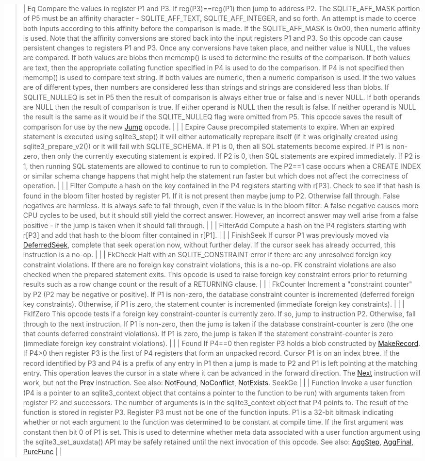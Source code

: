 > | Eq  Compare the values in register P1 and P3\. If reg(P3\)\=\=reg(P1\) then jump to address P2\. The SQLITE\_AFF\_MASK portion of P5 must be an affinity character \- SQLITE\_AFF\_TEXT, SQLITE\_AFF\_INTEGER, and so forth. An attempt is made to coerce both inputs according to this affinity before the comparison is made. If the SQLITE\_AFF\_MASK is 0x00, then numeric affinity is used. Note that the affinity conversions are stored back into the input registers P1 and P3\. So this opcode can cause persistent changes to registers P1 and P3\. Once any conversions have taken place, and neither value is NULL, the values are compared. If both values are blobs then memcmp() is used to determine the results of the comparison. If both values are text, then the appropriate collating function specified in P4 is used to do the comparison. If P4 is not specified then memcmp() is used to compare text string. If both values are numeric, then a numeric comparison is used. If the two values are of different types, then numbers are considered less than strings and strings are considered less than blobs. If SQLITE\_NULLEQ is set in P5 then the result of comparison is always either true or false and is never NULL. If both operands are NULL then the result of comparison is true. If either operand is NULL then the result is false. If neither operand is NULL the result is the same as it would be if the SQLITE\_NULLEQ flag were omitted from P5\. This opcode saves the result of comparison for use by the new [Jump](opcode.html#Jump) opcode. | |
> | Expire  Cause precompiled statements to expire. When an expired statement is executed using sqlite3\_step() it will either automatically reprepare itself (if it was originally created using sqlite3\_prepare\_v2()) or it will fail with SQLITE\_SCHEMA. If P1 is 0, then all SQL statements become expired. If P1 is non\-zero, then only the currently executing statement is expired. If P2 is 0, then SQL statements are expired immediately. If P2 is 1, then running SQL statements are allowed to continue to run to completion. The P2\=\=1 case occurs when a CREATE INDEX or similar schema change happens that might help the statement run faster but which does not affect the correctness of operation. | |
> | Filter  Compute a hash on the key contained in the P4 registers starting with r\[P3]. Check to see if that hash is found in the bloom filter hosted by register P1\. If it is not present then maybe jump to P2\. Otherwise fall through. False negatives are harmless. It is always safe to fall through, even if the value is in the bloom filter. A false negative causes more CPU cycles to be used, but it should still yield the correct answer. However, an incorrect answer may well arise from a false positive \- if the jump is taken when it should fall through. | |
> | FilterAdd  Compute a hash on the P4 registers starting with r\[P3] and add that hash to the bloom filter contained in r\[P1]. | |
> | FinishSeek  If cursor P1 was previously moved via [DeferredSeek](opcode.html#DeferredSeek), complete that seek operation now, without further delay. If the cursor seek has already occurred, this instruction is a no\-op. | |
> | FkCheck  Halt with an SQLITE\_CONSTRAINT error if there are any unresolved foreign key constraint violations. If there are no foreign key constraint violations, this is a no\-op. FK constraint violations are also checked when the prepared statement exits. This opcode is used to raise foreign key constraint errors prior to returning results such as a row change count or the result of a RETURNING clause. | |
> | FkCounter  Increment a "constraint counter" by P2 (P2 may be negative or positive). If P1 is non\-zero, the database constraint counter is incremented (deferred foreign key constraints). Otherwise, if P1 is zero, the statement counter is incremented (immediate foreign key constraints). | |
> | FkIfZero  This opcode tests if a foreign key constraint\-counter is currently zero. If so, jump to instruction P2\. Otherwise, fall through to the next instruction. If P1 is non\-zero, then the jump is taken if the database constraint\-counter is zero (the one that counts deferred constraint violations). If P1 is zero, the jump is taken if the statement constraint\-counter is zero (immediate foreign key constraint violations). | |
> | Found  If P4\=\=0 then register P3 holds a blob constructed by [MakeRecord](opcode.html#MakeRecord). If P4\>0 then register P3 is the first of P4 registers that form an unpacked record. Cursor P1 is on an index btree. If the record identified by P3 and P4 is a prefix of any entry in P1 then a jump is made to P2 and P1 is left pointing at the matching entry. This operation leaves the cursor in a state where it can be advanced in the forward direction. The [Next](opcode.html#Next) instruction will work, but not the [Prev](opcode.html#Prev) instruction. See also: [NotFound](opcode.html#NotFound), [NoConflict](opcode.html#NoConflict), [NotExists](opcode.html#NotExists). SeekGe | |
> | Function  Invoke a user function (P4 is a pointer to an sqlite3\_context object that contains a pointer to the function to be run) with arguments taken from register P2 and successors. The number of arguments is in the sqlite3\_context object that P4 points to. The result of the function is stored in register P3\. Register P3 must not be one of the function inputs. P1 is a 32\-bit bitmask indicating whether or not each argument to the function was determined to be constant at compile time. If the first argument was constant then bit 0 of P1 is set. This is used to determine whether meta data associated with a user function argument using the sqlite3\_set\_auxdata() API may be safely retained until the next invocation of this opcode. See also: [AggStep](opcode.html#AggStep), [AggFinal](opcode.html#AggFinal), [PureFunc](opcode.html#PureFunc) | |